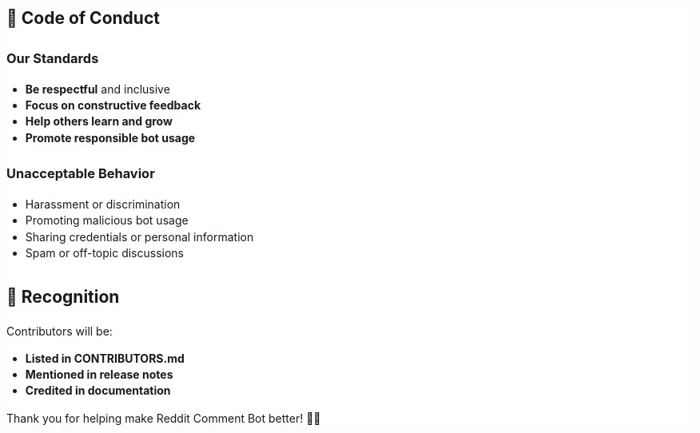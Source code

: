 ## 📜 Code of Conduct

### Our Standards

- **Be respectful** and inclusive
- **Focus on constructive feedback**
- **Help others learn and grow**
- **Promote responsible bot usage**

### Unacceptable Behavior

- Harassment or discrimination
- Promoting malicious bot usage
- Sharing credentials or personal information
- Spam or off-topic discussions

## 🙏 Recognition

Contributors will be:
- **Listed in CONTRIBUTORS.md**
- **Mentioned in release notes**
- **Credited in documentation**

Thank you for helping make Reddit Comment Bot better! 🤖✨
